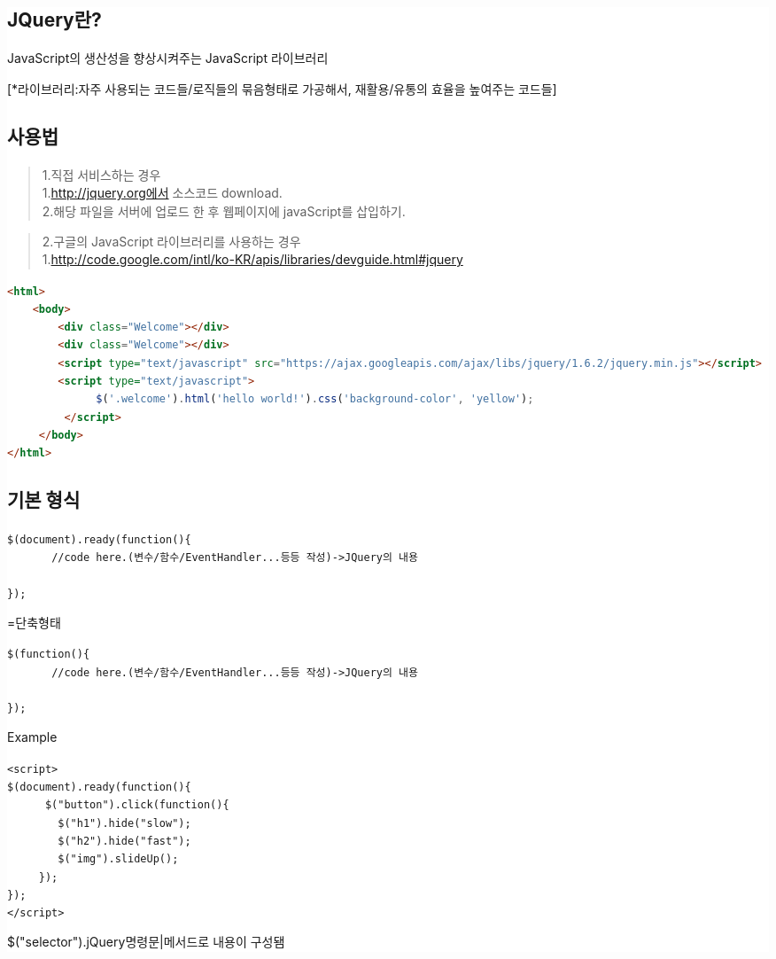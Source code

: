 ## JQuery란?

JavaScript의 생산성을 향상시켜주는 JavaScript 라이브러리

[*라이브러리:자주 사용되는 코드들/로직들의 묶음형태로 가공해서, 재활용/유통의 효율을 높여주는 코드들]


## 사용법
>1.직접 서비스하는 경우  
>1.http://jquery.org에서 소스코드 download.  
>2.해당 파일을 서버에 업로드 한 후 웹페이지에 javaScript를 삽입하기.  

>2.구글의 JavaScript 라이브러리를 사용하는 경우  
>1.http://code.google.com/intl/ko-KR/apis/libraries/devguide.html#jquery  
```html
<html>
    <body>
        <div class="Welcome"></div>
        <div class="Welcome"></div>
        <script type="text/javascript" src="https://ajax.googleapis.com/ajax/libs/jquery/1.6.2/jquery.min.js"></script>
        <script type="text/javascript"> 
              $('.welcome').html('hello world!').css('background-color', 'yellow');
         </script>
     </body>
</html>
```

## 기본 형식
```
$(document).ready(function(){
       //code here.(변수/함수/EventHandler...등등 작성)->JQuery의 내용
       
});
```
=단축형태
```
$(function(){
       //code here.(변수/함수/EventHandler...등등 작성)->JQuery의 내용
       
});
```


Example
```
<script>
$(document).ready(function(){
      $("button").click(function(){
        $("h1").hide("slow");
        $("h2").hide("fast");
        $("img").slideUp();
     }); 
});
</script>
```
$("selector").jQuery명령문|메서드로 내용이 구성됌
